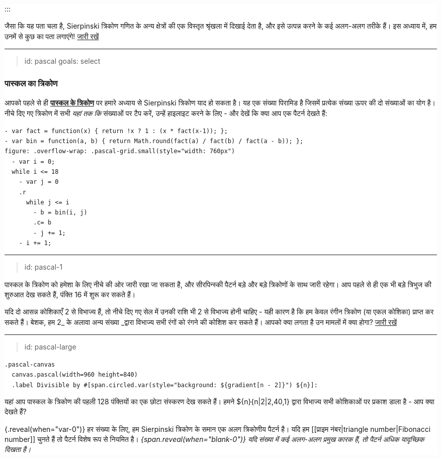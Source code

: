 :::

जैसा कि यह पता चला है, Sierpinski त्रिकोण गणित के अन्य क्षेत्रों की एक विस्तृत श्रृंखला में दिखाई देता है, और इसे उत्पन्न करने के कई अलग-अलग तरीके हैं। इस अध्याय में, हम उनमें से कुछ का पता लगाएंगे! [जारी रखें](btn:next)

---

> id: pascal
> goals: select

### पास्कल का त्रिकोण

आपको पहले से ही [__पास्कल के त्रिकोण__](gloss:pascals-triangle) पर हमारे अध्याय से Sierpinski त्रिकोण याद हो सकता है। यह एक संख्या पिरामिड है जिसमें प्रत्येक संख्या ऊपर की दो संख्याओं का योग है। नीचे दिए गए त्रिकोण में सभी _यहां तक कि_ संख्याओं पर टैप करें, उन्हें हाइलाइट करने के लिए - और देखें कि क्या आप एक पैटर्न देखते हैं:

    - var fact = function(x) { return !x ? 1 : (x * fact(x-1)); };
    - var bin = function(a, b) { return Math.round(fact(a) / fact(b) / fact(a - b)); };
    figure: .overflow-wrap: .pascal-grid.small(style="width: 760px")
      - var i = 0;
      while i <= 18
        - var j = 0
        .r
          while j <= i
            - b = bin(i, j)
            .c= b
            - j += 1;
        - i += 1;

---

> id: pascal-1

पास्कल के त्रिकोण को हमेशा के लिए नीचे की ओर जारी रखा जा सकता है, और सीरपिन्स्की पैटर्न बड़े और बड़े त्रिकोणों के साथ जारी रहेगा। आप पहले से ही एक भी बड़े त्रिभुज की शुरुआत देख सकते हैं, पंक्ति 16 में शुरू कर सकते हैं।

यदि दो आसन्न कोशिकाएँ 2 से विभाज्य हैं, तो नीचे दिए गए सेल में उनकी राशि भी 2 से विभाज्य होनी चाहिए - यही कारण है कि हम केवल रंगीन त्रिकोण (या एकल कोशिका) प्राप्त कर सकते हैं। बेशक, हम 2_ के अलावा अन्य संख्या _द्वारा विभाज्य सभी रंगों को रंगने की कोशिश कर सकते हैं। आपको क्या लगता है उन मामलों में क्या होगा? [जारी रखें](btn:next)

---

> id: pascal-large

    .pascal-canvas
      canvas.pascal(width=960 height=840)
      .label Divisible by #[span.circled.var(style="background: ${gradient[n - 2]}") ${n}]:

यहां आप पास्कल के त्रिकोण की पहली 128 पंक्तियों का एक छोटा संस्करण देख सकते हैं। हमने ${n}{n|2|2,40,1} द्वारा विभाज्य सभी कोशिकाओं पर प्रकाश डाला है - आप क्या देखते हैं?

{.reveal(when="var-0")} हर संख्या के लिए, हम Sierpinski त्रिकोण के समान एक अलग त्रिकोणीय पैटर्न है। यदि हम [[प्राइम नंबर|triangle number|Fibonacci number]] चुनते हैं तो पैटर्न विशेष रूप से नियमित है। _{span.reveal(when="blank-0")} यदि संख्या में _कई अलग-अलग_ प्रमुख कारक हैं, तो पैटर्न अधिक यादृच्छिक दिखता है।_
